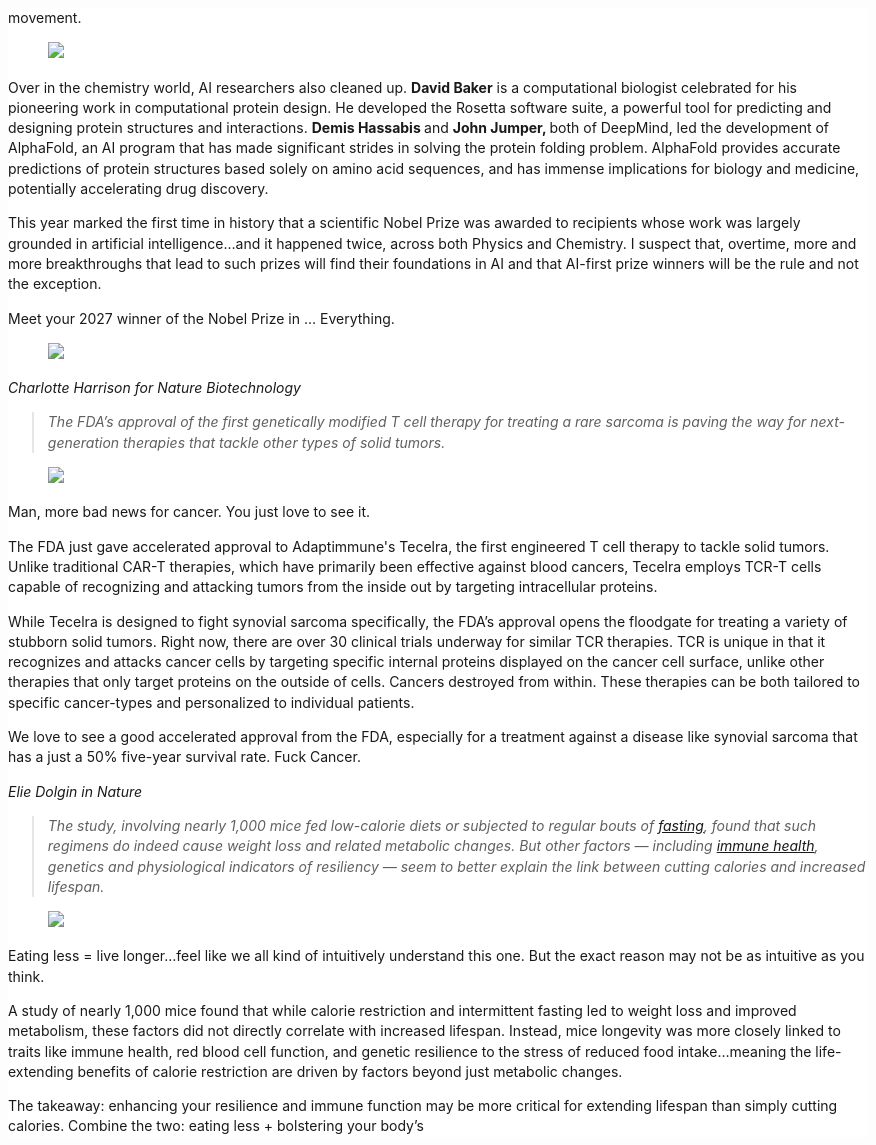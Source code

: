 movement.</span></p><div><figure><a href="https://substack.com/redirect/4ebb8eab-55bd-4d56-8ad8-84aa6e4ac12b?j=eyJ1IjoiOXAwZ3QifQ.gb8J5T7GnA_ZlNuaMZjmlXXepKbqOsa8-6m8ExkRNpU"><img src="https://substackcdn.com/image/fetch/w_2912,c_limit,f_auto,q_auto:good,fl_progressive:steep/https%3A%2F%2Fsubstack-post-media.s3.amazonaws.com%2Fpublic%2Fimages%2Fa5932f48-d76b-409a-970c-15c88fc65ced_2054x424.jpeg"></a></figure></div><p><span>Over in the chemistry world, AI researchers also cleaned up. </span><strong>David Baker</strong><span> is a computational biologist celebrated for his pioneering work in computational protein design. He developed the Rosetta software suite, a powerful tool for predicting and designing protein structures and interactions. </span><strong>Demis Hassabis </strong><span>and </span><strong>John Jumper, </strong><span>both of DeepMind, led the development of AlphaFold, an AI program that has made significant strides in solving the protein folding problem. AlphaFold provides accurate predictions of protein structures based solely on amino acid sequences, and has immense implications for biology and medicine, potentially accelerating drug discovery. </span></p><p>This year marked the first time in history that a scientific Nobel Prize was awarded to recipients whose work was largely grounded in artificial intelligence…and it happened twice, across both Physics and Chemistry. I suspect that, overtime, more and more breakthroughs that lead to such prizes will find their foundations in AI and that AI-first prize winners will be the rule and not the exception. </p><p>Meet your 2027 winner of the Nobel Prize in … Everything.</p><div><figure><a href="https://substack.com/redirect/02a61347-9ad1-4414-9bf1-b39db3348832?j=eyJ1IjoiOXAwZ3QifQ.gb8J5T7GnA_ZlNuaMZjmlXXepKbqOsa8-6m8ExkRNpU"><img src="https://substackcdn.com/image/fetch/w_2048,c_limit,f_auto,q_auto:good,fl_progressive:steep/https%3A%2F%2Fsubstack-post-media.s3.amazonaws.com%2Fpublic%2Fimages%2F5ef7f256-9e29-4627-963f-369bd5cf9e8a_1024x1024.webp"></a></figure></div><p><em>Charlotte Harrison for Nature Biotechnology</em></p><blockquote><p><em>The FDA’s approval of the first genetically modified T cell therapy for treating a rare sarcoma is paving the way for next-generation therapies that tackle other types of solid tumors.</em></p></blockquote><div><figure><a href="https://substack.com/redirect/aab3a2fa-69f3-42c4-9c3f-1ba6147af1e0?j=eyJ1IjoiOXAwZ3QifQ.gb8J5T7GnA_ZlNuaMZjmlXXepKbqOsa8-6m8ExkRNpU"><img src="https://substackcdn.com/image/fetch/w_1406,c_limit,f_auto,q_auto:good,fl_progressive:steep/https%3A%2F%2Fsubstack-post-media.s3.amazonaws.com%2Fpublic%2Fimages%2Ffe028939-c768-4710-ba8f-329e899ca72b_703x519.png"></a></figure></div><p>Man, more bad news for cancer. You just love to see it.</p><p>The FDA just gave accelerated approval to Adaptimmune's Tecelra, the first engineered T cell therapy to tackle solid tumors. Unlike traditional CAR-T therapies, which have primarily been effective against blood cancers, Tecelra employs TCR-T cells capable of recognizing and attacking tumors from the inside out by targeting intracellular proteins.</p><p>While Tecelra is designed to fight synovial sarcoma specifically, the FDA’s approval opens the floodgate for treating a variety of stubborn solid tumors. Right now, there are over 30 clinical trials underway for similar TCR therapies. TCR is unique in that it recognizes and attacks cancer cells by targeting specific internal proteins displayed on the cancer cell surface, unlike other therapies that only target proteins on the outside of cells. Cancers destroyed from within. These therapies can be both tailored to specific cancer-types and personalized to individual patients.</p><p>We love to see a good accelerated approval from the FDA, especially for a treatment against a disease like synovial sarcoma that has a just a 50% five-year survival rate. Fuck Cancer. </p><p><em>Elie Dolgin in Nature</em></p><blockquote><p><em><span>The study, involving nearly 1,000 mice fed low-calorie diets or subjected to regular bouts of </span><a href="https://substack.com/redirect/197fb69b-3fb9-4a3e-9b08-9248a374b7ba?j=eyJ1IjoiOXAwZ3QifQ.gb8J5T7GnA_ZlNuaMZjmlXXepKbqOsa8-6m8ExkRNpU">fasting</a><span>, found that such regimens do indeed cause weight loss and related metabolic changes. But other factors — including </span><a href="https://substack.com/redirect/c4f9eac8-e13d-41bc-b4cf-67c2b8aaee0d?j=eyJ1IjoiOXAwZ3QifQ.gb8J5T7GnA_ZlNuaMZjmlXXepKbqOsa8-6m8ExkRNpU">immune health</a><span>, genetics and physiological indicators of resiliency — seem to better explain the link between cutting calories and increased lifespan.</span></em></p></blockquote><div><figure><a href="https://substack.com/redirect/32d204ca-731d-4e7f-aece-b609a5a9491a?j=eyJ1IjoiOXAwZ3QifQ.gb8J5T7GnA_ZlNuaMZjmlXXepKbqOsa8-6m8ExkRNpU"><img src="https://substackcdn.com/image/fetch/w_1534,c_limit,f_auto,q_auto:good,fl_progressive:steep/https%3A%2F%2Fsubstack-post-media.s3.amazonaws.com%2Fpublic%2Fimages%2F4baca52b-a4cb-418f-be80-9e3016bf7ed1_767x511.jpeg"></a></figure></div><p>Eating less = live longer…feel like we all kind of intuitively understand this one. But the exact reason may not be as intuitive as you think.</p><p>A study of nearly 1,000 mice found that while calorie restriction and intermittent fasting led to weight loss and improved metabolism, these factors did not directly correlate with increased lifespan. Instead, mice longevity was more closely linked to traits like immune health, red blood cell function, and genetic resilience to the stress of reduced food intake…meaning the life-extending benefits of calorie restriction are driven by factors beyond just metabolic changes.</p><p>The takeaway: enhancing your resilience and immune function may be more critical for extending lifespan than simply cutting calories. Combine the two: eating less + bolstering your body’s